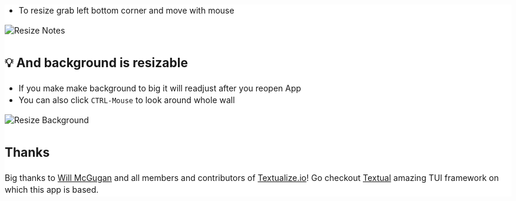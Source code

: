 * To resize grab left bottom corner and move with mouse

![Resize Notes](https://raw.githubusercontent.com/Cvaniak/NoteSH/master/documentation/Resizing.gif)

## 💡 And background is resizable

* If you make make background to big it will readjust after you reopen App
* You can also click `CTRL-Mouse` to look around whole wall

![Resize Background](https://raw.githubusercontent.com/Cvaniak/NoteSH/master/documentation/DynamicResize.gif)

## Thanks

Big thanks to [Will McGugan](https://github.com/willmcgugan) and all members and contributors of [Textualize.io](https://textualize.io)!
Go checkout [Textual](https://github.com/Textualize/textual) amazing TUI framework on which this app is based.
